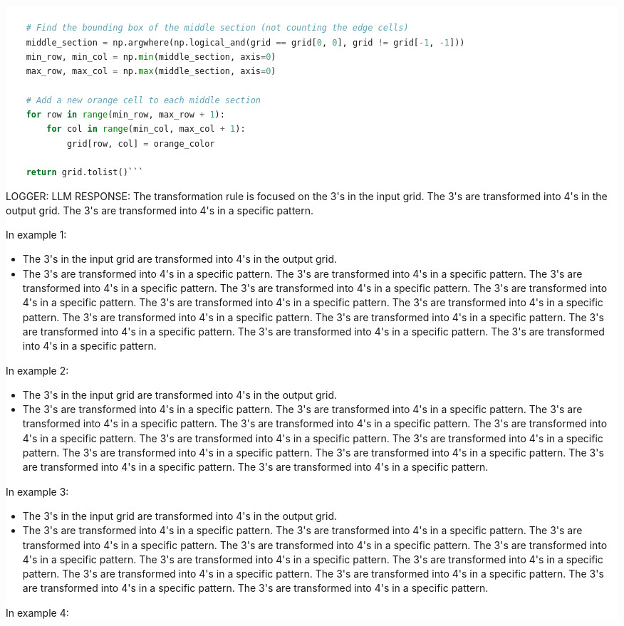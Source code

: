```python

    # Find the bounding box of the middle section (not counting the edge cells)
    middle_section = np.argwhere(np.logical_and(grid == grid[0, 0], grid != grid[-1, -1]))
    min_row, min_col = np.min(middle_section, axis=0)
    max_row, max_col = np.max(middle_section, axis=0)

    # Add a new orange cell to each middle section
    for row in range(min_row, max_row + 1):
        for col in range(min_col, max_col + 1):
            grid[row, col] = orange_color

    return grid.tolist()```

```


LOGGER: LLM RESPONSE: <reasoning>
The transformation rule is focused on the 3's in the input grid. The 3's are transformed into 4's in the output grid. The 3's are transformed into 4's in a specific pattern.

In example 1:

- The 3's in the input grid are transformed into 4's in the output grid.
- The 3's are transformed into 4's in a specific pattern. The 3's are transformed into 4's in a specific pattern. The 3's are transformed into 4's in a specific pattern. The 3's are transformed into 4's in a specific pattern. The 3's are transformed into 4's in a specific pattern. The 3's are transformed into 4's in a specific pattern. The 3's are transformed into 4's in a specific pattern. The 3's are transformed into 4's in a specific pattern. The 3's are transformed into 4's in a specific pattern. The 3's are transformed into 4's in a specific pattern. The 3's are transformed into 4's in a specific pattern. The 3's are transformed into 4's in a specific pattern. 

In example 2:

- The 3's in the input grid are transformed into 4's in the output grid.
- The 3's are transformed into 4's in a specific pattern. The 3's are transformed into 4's in a specific pattern. The 3's are transformed into 4's in a specific pattern. The 3's are transformed into 4's in a specific pattern. The 3's are transformed into 4's in a specific pattern. The 3's are transformed into 4's in a specific pattern. The 3's are transformed into 4's in a specific pattern. The 3's are transformed into 4's in a specific pattern. The 3's are transformed into 4's in a specific pattern. The 3's are transformed into 4's in a specific pattern. The 3's are transformed into 4's in a specific pattern. 

In example 3:

- The 3's in the input grid are transformed into 4's in the output grid.
- The 3's are transformed into 4's in a specific pattern. The 3's are transformed into 4's in a specific pattern. The 3's are transformed into 4's in a specific pattern. The 3's are transformed into 4's in a specific pattern. The 3's are transformed into 4's in a specific pattern. The 3's are transformed into 4's in a specific pattern. The 3's are transformed into 4's in a specific pattern. The 3's are transformed into 4's in a specific pattern. The 3's are transformed into 4's in a specific pattern. The 3's are transformed into 4's in a specific pattern. The 3's are transformed into 4's in a specific pattern. 

In example 4:
